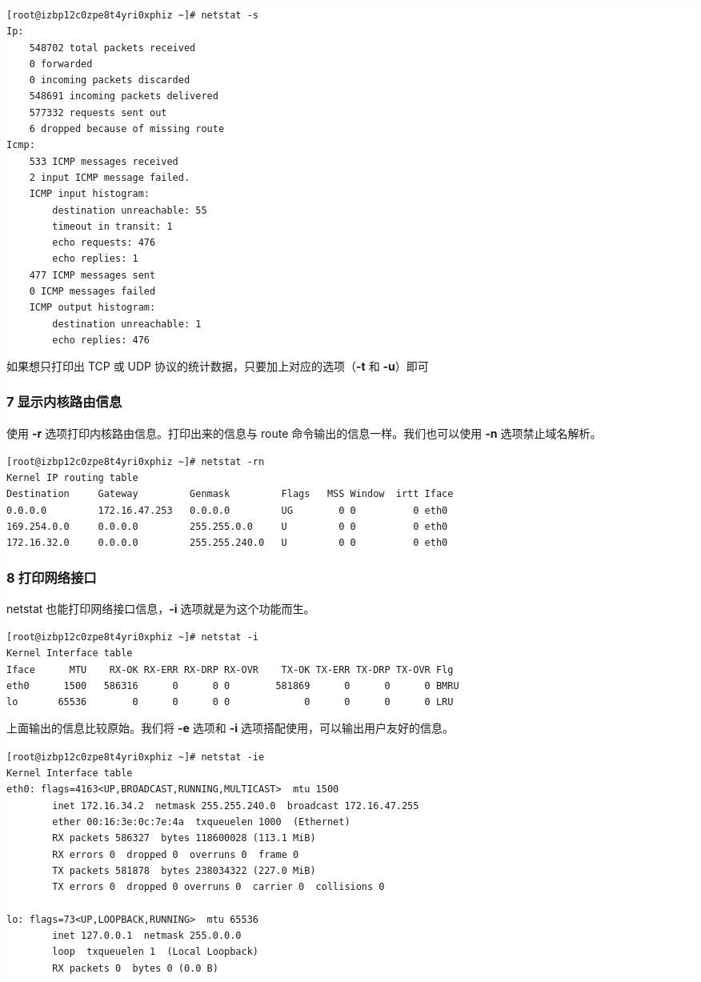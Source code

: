 ```shell
[root@izbp12c0zpe8t4yri0xphiz ~]# netstat -s
Ip:
    548702 total packets received
    0 forwarded
    0 incoming packets discarded
    548691 incoming packets delivered
    577332 requests sent out
    6 dropped because of missing route
Icmp:
    533 ICMP messages received
    2 input ICMP message failed.
    ICMP input histogram:
        destination unreachable: 55
        timeout in transit: 1
        echo requests: 476
        echo replies: 1
    477 ICMP messages sent
    0 ICMP messages failed
    ICMP output histogram:
        destination unreachable: 1
        echo replies: 476
```

如果想只打印出 TCP 或 UDP 协议的统计数据，只要加上对应的选项（**-t** 和 **-u**）即可

### 7 显示内核路由信息

使用 **-r** 选项打印内核路由信息。打印出来的信息与 route 命令输出的信息一样。我们也可以使用 **-n** 选项禁止域名解析。

```shell
[root@izbp12c0zpe8t4yri0xphiz ~]# netstat -rn
Kernel IP routing table
Destination     Gateway         Genmask         Flags   MSS Window  irtt Iface
0.0.0.0         172.16.47.253   0.0.0.0         UG        0 0          0 eth0
169.254.0.0     0.0.0.0         255.255.0.0     U         0 0          0 eth0
172.16.32.0     0.0.0.0         255.255.240.0   U         0 0          0 eth0
```

### 8 打印网络接口

netstat 也能打印网络接口信息，**-i** 选项就是为这个功能而生。

```shell
[root@izbp12c0zpe8t4yri0xphiz ~]# netstat -i
Kernel Interface table
Iface      MTU    RX-OK RX-ERR RX-DRP RX-OVR    TX-OK TX-ERR TX-DRP TX-OVR Flg
eth0      1500   586316      0      0 0        581869      0      0      0 BMRU
lo       65536        0      0      0 0             0      0      0      0 LRU
```

上面输出的信息比较原始。我们将 **-e** 选项和 **-i** 选项搭配使用，可以输出用户友好的信息。

```shell
[root@izbp12c0zpe8t4yri0xphiz ~]# netstat -ie
Kernel Interface table
eth0: flags=4163<UP,BROADCAST,RUNNING,MULTICAST>  mtu 1500
        inet 172.16.34.2  netmask 255.255.240.0  broadcast 172.16.47.255
        ether 00:16:3e:0c:7e:4a  txqueuelen 1000  (Ethernet)
        RX packets 586327  bytes 118600028 (113.1 MiB)
        RX errors 0  dropped 0  overruns 0  frame 0
        TX packets 581878  bytes 238034322 (227.0 MiB)
        TX errors 0  dropped 0 overruns 0  carrier 0  collisions 0

lo: flags=73<UP,LOOPBACK,RUNNING>  mtu 65536
        inet 127.0.0.1  netmask 255.0.0.0
        loop  txqueuelen 1  (Local Loopback)
        RX packets 0  bytes 0 (0.0 B)
```